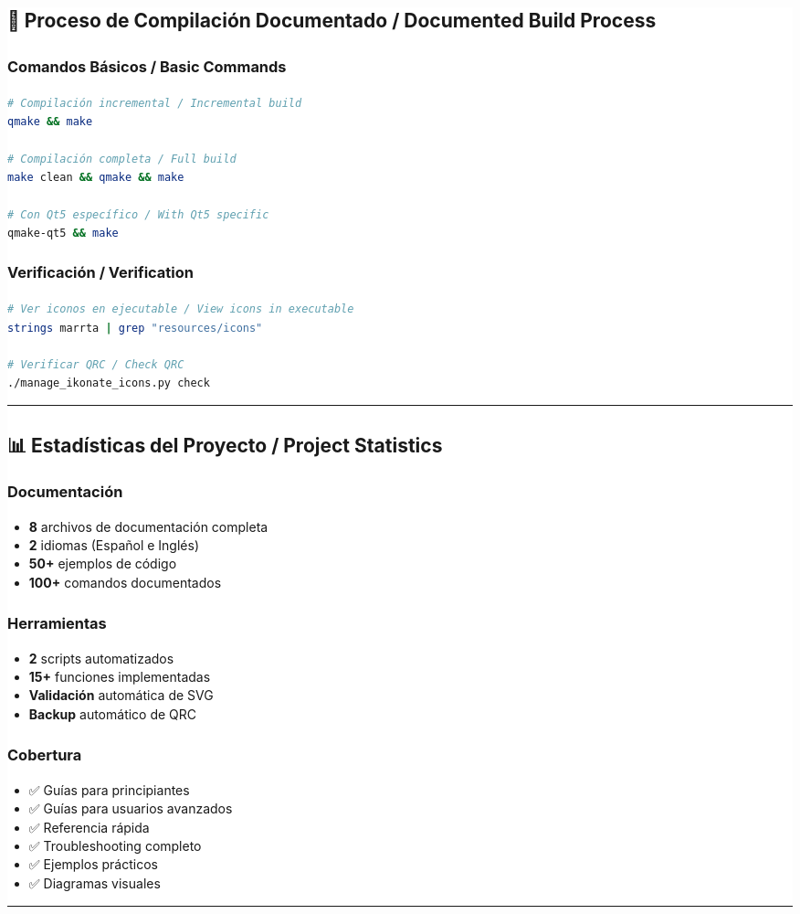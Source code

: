 
## 🔧 Proceso de Compilación Documentado / Documented Build Process

### Comandos Básicos / Basic Commands
```bash
# Compilación incremental / Incremental build
qmake && make

# Compilación completa / Full build
make clean && qmake && make

# Con Qt5 específico / With Qt5 specific
qmake-qt5 && make
```

### Verificación / Verification
```bash
# Ver iconos en ejecutable / View icons in executable
strings marrta | grep "resources/icons"

# Verificar QRC / Check QRC
./manage_ikonate_icons.py check
```

---

## 📊 Estadísticas del Proyecto / Project Statistics

### Documentación
- **8** archivos de documentación completa
- **2** idiomas (Español e Inglés)
- **50+** ejemplos de código
- **100+** comandos documentados

### Herramientas
- **2** scripts automatizados
- **15+** funciones implementadas
- **Validación** automática de SVG
- **Backup** automático de QRC

### Cobertura
- ✅ Guías para principiantes
- ✅ Guías para usuarios avanzados
- ✅ Referencia rápida
- ✅ Troubleshooting completo
- ✅ Ejemplos prácticos
- ✅ Diagramas visuales

---
